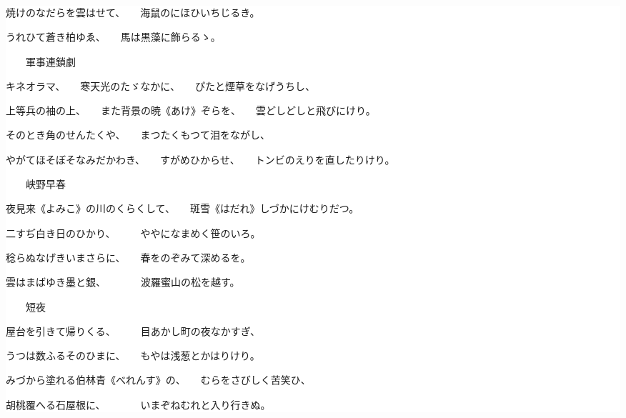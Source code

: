 
焼けのなだらを雲はせて、　　海鼠のにほひいちじるき。



うれひて蒼き柏ゆゑ、　　馬は黒藻に飾らるゝ。







　　軍事連鎖劇





キネオラマ、　　寒天光のたゞなかに、　　ぴたと煙草をなげうちし、

上等兵の袖の上、　　また背景の暁《あけ》ぞらを、　　雲どしどしと飛びにけり。



そのとき角のせんたくや、　　まつたくもつて泪をながし、

やがてほそぼそなみだかわき、　　すがめひからせ、　　トンビのえりを直したりけり。





　　峡野早春





夜見来《よみこ》の川のくらくして、　　斑雪《はだれ》しづかにけむりだつ。



二すぢ白き日のひかり、　　　ややになまめく笹のいろ。



稔らぬなげきいまさらに、　　春をのぞみて深めるを。



雲はまばゆき墨と銀、　　　　波羅蜜山の松を越す。







　　短夜





屋台を引きて帰りくる、　　　目あかし町の夜なかすぎ、

うつは数ふるそのひまに、　　もやは浅葱とかはりけり。



みづから塗れる伯林青《べれんす》の、　　むらをさびしく苦笑ひ、

胡桃覆へる石屋根に、　　　　いまぞねむれと入り行きぬ。




